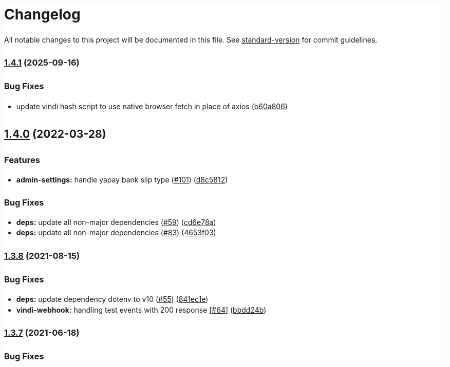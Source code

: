 # Changelog

All notable changes to this project will be documented in this file. See [standard-version](https://github.com/conventional-changelog/standard-version) for commit guidelines.

### [1.4.1](https://github.com/ecomplus/application-starter/compare/v1.4.0...v1.4.1) (2025-09-16)


### Bug Fixes

* update vindi hash script to use native browser fetch in place of axios ([b60a806](https://github.com/ecomplus/application-starter/commit/b60a806b14f1140981472187ffd8c4ab19ea7bcd))

## [1.4.0](https://github.com/ecomplus/application-starter/compare/v1.3.8...v1.4.0) (2022-03-28)


### Features

* **admin-settings:** handle yapay bank slip type ([#101](https://github.com/ecomplus/application-starter/issues/101)) ([d8c5812](https://github.com/ecomplus/application-starter/commit/d8c5812acf28392a1af66a4b7616873ae826579b))


### Bug Fixes

* **deps:** update all non-major dependencies ([#59](https://github.com/ecomplus/application-starter/issues/59)) ([cd6e78a](https://github.com/ecomplus/application-starter/commit/cd6e78a8aff99cf1fe3b194166f1e93cec1e576a))
* **deps:** update all non-major dependencies ([#83](https://github.com/ecomplus/application-starter/issues/83)) ([4653f03](https://github.com/ecomplus/application-starter/commit/4653f0363f50dae3101cf78ba28c707c917ef827))

### [1.3.8](https://github.com/ecomplus/application-starter/compare/v1.3.7...v1.3.8) (2021-08-15)


### Bug Fixes

* **deps:** update dependency dotenv to v10 ([#55](https://github.com/ecomplus/application-starter/issues/55)) ([841ec1e](https://github.com/ecomplus/application-starter/commit/841ec1e181f1d0626fcdf0b5b4ee8daa2e211e9c))
* **vindi-webhook:** handling test events with 200 response [[#64](https://github.com/ecomplus/application-starter/issues/64)] ([bbdd24b](https://github.com/ecomplus/application-starter/commit/bbdd24b19b784fcaa78e653fb9dd199dc5339672))

### [1.3.7](https://github.com/ecomplus/application-starter/compare/v1.3.6...v1.3.7) (2021-06-18)


### Bug Fixes
